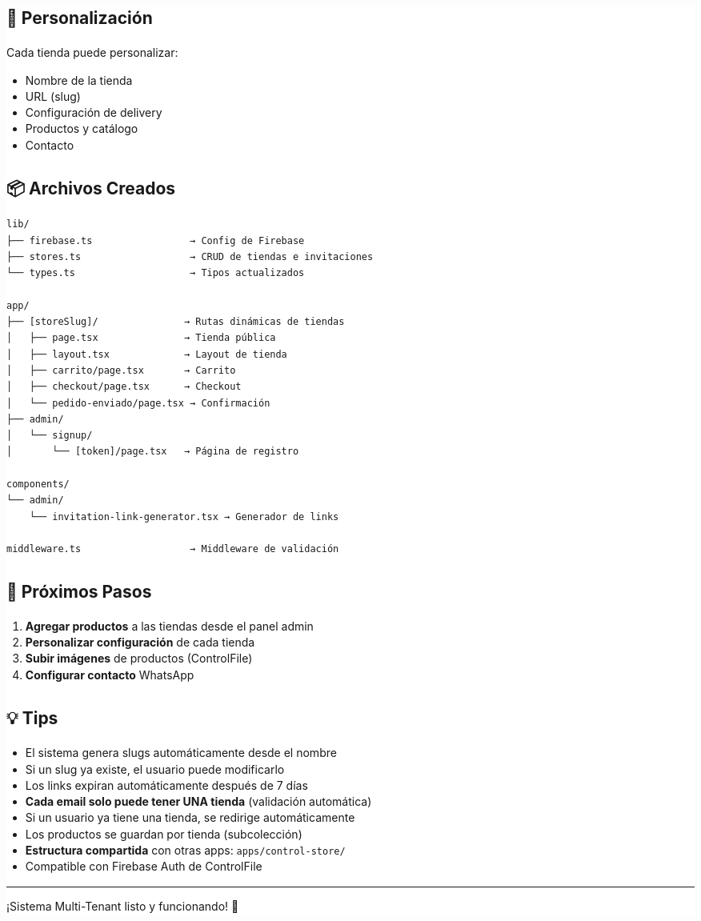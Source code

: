 ## 🎨 Personalización

Cada tienda puede personalizar:
- Nombre de la tienda
- URL (slug)
- Configuración de delivery
- Productos y catálogo
- Contacto

## 📦 Archivos Creados

```
lib/
├── firebase.ts                 → Config de Firebase
├── stores.ts                   → CRUD de tiendas e invitaciones
└── types.ts                    → Tipos actualizados

app/
├── [storeSlug]/               → Rutas dinámicas de tiendas
│   ├── page.tsx               → Tienda pública
│   ├── layout.tsx             → Layout de tienda
│   ├── carrito/page.tsx       → Carrito
│   ├── checkout/page.tsx      → Checkout
│   └── pedido-enviado/page.tsx → Confirmación
├── admin/
│   └── signup/
│       └── [token]/page.tsx   → Página de registro

components/
└── admin/
    └── invitation-link-generator.tsx → Generador de links

middleware.ts                   → Middleware de validación
```

## 🚀 Próximos Pasos

1. **Agregar productos** a las tiendas desde el panel admin
2. **Personalizar configuración** de cada tienda
3. **Subir imágenes** de productos (ControlFile)
4. **Configurar contacto** WhatsApp

## 💡 Tips

- El sistema genera slugs automáticamente desde el nombre
- Si un slug ya existe, el usuario puede modificarlo
- Los links expiran automáticamente después de 7 días
- **Cada email solo puede tener UNA tienda** (validación automática)
- Si un usuario ya tiene una tienda, se redirige automáticamente
- Los productos se guardan por tienda (subcolección)
- **Estructura compartida** con otras apps: `apps/control-store/`
- Compatible con Firebase Auth de ControlFile

---

¡Sistema Multi-Tenant listo y funcionando! 🎉

